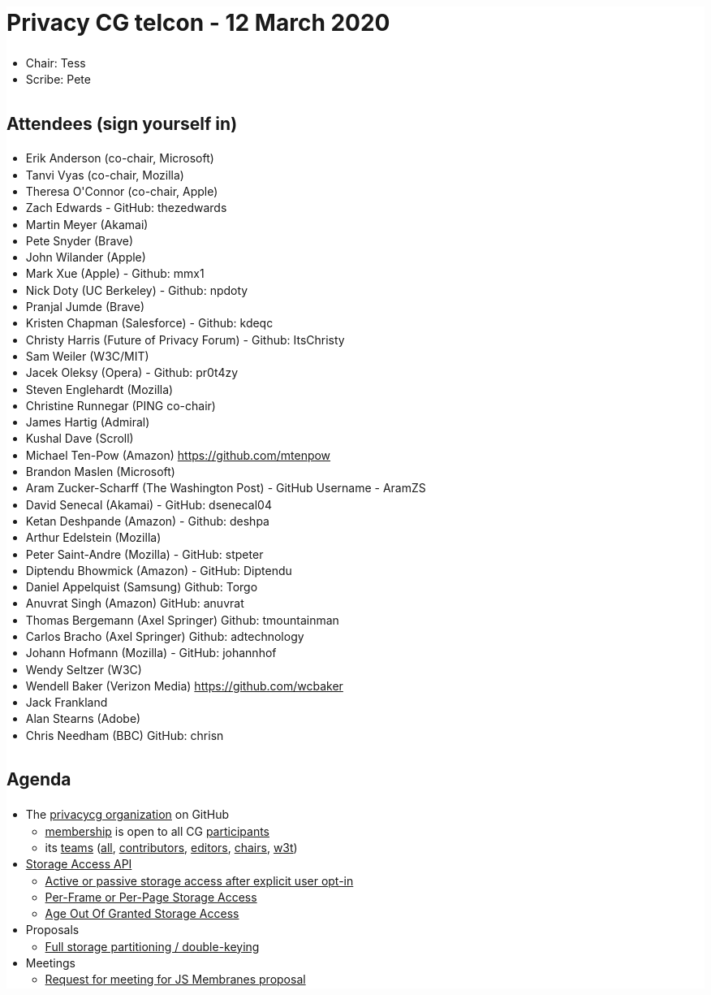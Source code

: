 # Privacy CG telcon - 12 March 2020

* Chair: Tess
* Scribe: Pete

## Attendees (sign yourself in)

* Erik Anderson (co-chair, Microsoft)
* Tanvi Vyas (co-chair, Mozilla)
* Theresa O'Connor (co-chair, Apple)
* Zach Edwards - GitHub: thezedwards
* Martin Meyer (Akamai)
* Pete Snyder (Brave)
* John Wilander (Apple)
* Mark Xue (Apple) - Github: mmx1
* Nick Doty (UC Berkeley) - Github: npdoty
* Pranjal Jumde (Brave)
* Kristen Chapman (Salesforce) - Github: kdeqc
* Christy Harris (Future of Privacy Forum) - Github: ItsChristy
* Sam Weiler (W3C/MIT)
* Jacek Oleksy (Opera) - Github: pr0t4zy
* Steven Englehardt (Mozilla)
* Christine Runnegar (PING co-chair)
* James Hartig (Admiral)
* Kushal Dave (Scroll)
* Michael Ten-Pow (Amazon) https://github.com/mtenpow
* Brandon Maslen (Microsoft)
* Aram Zucker-Scharff (The Washington Post) - GitHub Username - AramZS
* David Senecal (Akamai) - GitHub: dsenecal04
* Ketan Deshpande (Amazon) - Github: deshpa
* Arthur Edelstein (Mozilla)
* Peter Saint-Andre (Mozilla) - GitHub: stpeter
* Diptendu Bhowmick (Amazon) - GitHub: Diptendu
* Daniel Appelquist (Samsung) Github: Torgo
* Anuvrat Singh (Amazon) GitHub: anuvrat
* Thomas Bergemann (Axel Springer) Github: tmountainman
* Carlos Bracho (Axel Springer) Github: adtechnology
* Johann Hofmann (Mozilla) - GitHub: johannhof
* Wendy Seltzer (W3C)
* Wendell Baker (Verizon Media) https://github.com/wcbaker
* Jack Frankland
* Alan Stearns (Adobe)
* Chris Needham (BBC) GitHub: chrisn

## Agenda

* The [privacycg organization](https://github.com/privacycg) on GitHub
    * [membership](https://github.com/orgs/privacycg/people) is open to all CG [participants](https://www.w3.org/community/privacycg/participants)
    * its [teams](https://github.com/orgs/privacycg/teams) ([all](https://github.com/orgs/privacycg/teams/all), [contributors](https://github.com/orgs/privacycg/teams/contributors), [editors](https://github.com/orgs/privacycg/teams/editors), [chairs](https://github.com/orgs/privacycg/teams/chairs), [w3t](https://github.com/orgs/privacycg/teams/w3t))
* [Storage Access API](https://github.com/privacycg/storage-access)
    * [Active or passive storage access after explicit user opt-in](https://github.com/privacycg/storage-access/issues/2)
    * [Per-Frame or Per-Page Storage Access](https://github.com/privacycg/storage-access/issues/3)
    * [Age Out Of Granted Storage Access](https://github.com/privacycg/storage-access/issues/5)
* Proposals
    * [Full storage partitioning / double-keying](https://github.com/privacycg/proposals/issues/4)
* Meetings
    * [Request for meeting for JS Membranes proposal](https://github.com/privacycg/meetings/issues/2)